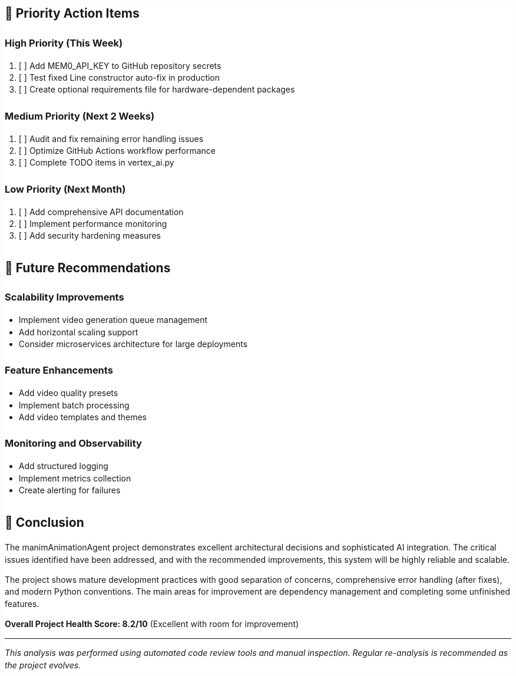 ## 🎯 Priority Action Items

### High Priority (This Week)
1. [ ] Add MEM0_API_KEY to GitHub repository secrets
2. [ ] Test fixed Line constructor auto-fix in production
3. [ ] Create optional requirements file for hardware-dependent packages

### Medium Priority (Next 2 Weeks)
1. [ ] Audit and fix remaining error handling issues
2. [ ] Optimize GitHub Actions workflow performance
3. [ ] Complete TODO items in vertex_ai.py

### Low Priority (Next Month)
1. [ ] Add comprehensive API documentation
2. [ ] Implement performance monitoring
3. [ ] Add security hardening measures

## 🔮 Future Recommendations

### Scalability Improvements
- Implement video generation queue management
- Add horizontal scaling support
- Consider microservices architecture for large deployments

### Feature Enhancements
- Add video quality presets
- Implement batch processing
- Add video templates and themes

### Monitoring and Observability
- Add structured logging
- Implement metrics collection
- Create alerting for failures

## 📝 Conclusion

The manimAnimationAgent project demonstrates excellent architectural decisions and sophisticated AI integration. The critical issues identified have been addressed, and with the recommended improvements, this system will be highly reliable and scalable.

The project shows mature development practices with good separation of concerns, comprehensive error handling (after fixes), and modern Python conventions. The main areas for improvement are dependency management and completing some unfinished features.

**Overall Project Health Score: 8.2/10** (Excellent with room for improvement)

---

*This analysis was performed using automated code review tools and manual inspection. Regular re-analysis is recommended as the project evolves.* 